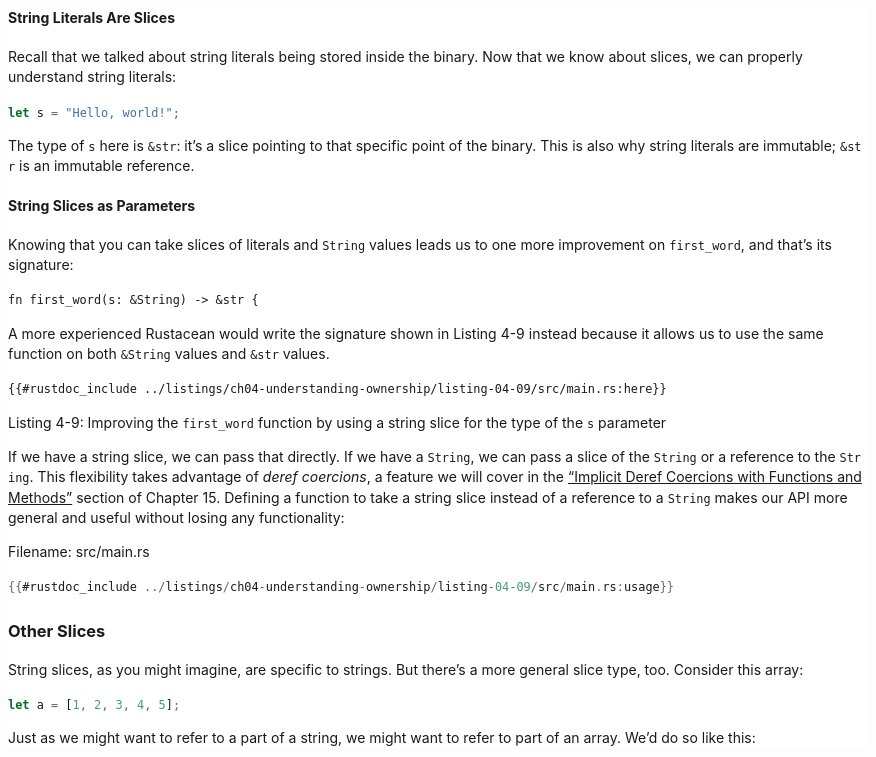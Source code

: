 #### String Literals Are Slices

Recall that we talked about string literals being stored inside the binary. Now
that we know about slices, we can properly understand string literals:

```rust
let s = "Hello, world!";
```

The type of `s` here is `&str`: it’s a slice pointing to that specific point of
the binary. This is also why string literals are immutable; `&str` is an
immutable reference.

#### String Slices as Parameters

Knowing that you can take slices of literals and `String` values leads us to
one more improvement on `first_word`, and that’s its signature:

```rust,ignore
fn first_word(s: &String) -> &str {
```

A more experienced Rustacean would write the signature shown in Listing 4-9
instead because it allows us to use the same function on both `&String` values
and `&str` values.

```rust,ignore
{{#rustdoc_include ../listings/ch04-understanding-ownership/listing-04-09/src/main.rs:here}}
```

<span class="caption">Listing 4-9: Improving the `first_word` function by using
a string slice for the type of the `s` parameter</span>

If we have a string slice, we can pass that directly. If we have a `String`, we
can pass a slice of the `String` or a reference to the `String`. This
flexibility takes advantage of *deref coercions*, a feature we will cover in
the [“Implicit Deref Coercions with Functions and
Methods”][deref-coercions] section of Chapter 15. Defining a
function to take a string slice instead of a reference to a `String` makes our
API more general and useful without losing any functionality:

<span class="filename">Filename: src/main.rs</span>

```rust
{{#rustdoc_include ../listings/ch04-understanding-ownership/listing-04-09/src/main.rs:usage}}
```

### Other Slices

String slices, as you might imagine, are specific to strings. But there’s a
more general slice type, too. Consider this array:

```rust
let a = [1, 2, 3, 4, 5];
```

Just as we might want to refer to a part of a string, we might want to refer
to part of an array. We’d do so like this:


[ch13]: ch13-02-iterators.html
[ch6]: ch06-02-match.html#patterns-that-bind-to-values
[strings]: ch08-02-strings.html#storing-utf-8-encoded-text-with-strings
[deref-coercions]: ch15-02-deref.html#implicit-deref-coercions-with-functions-and-methods